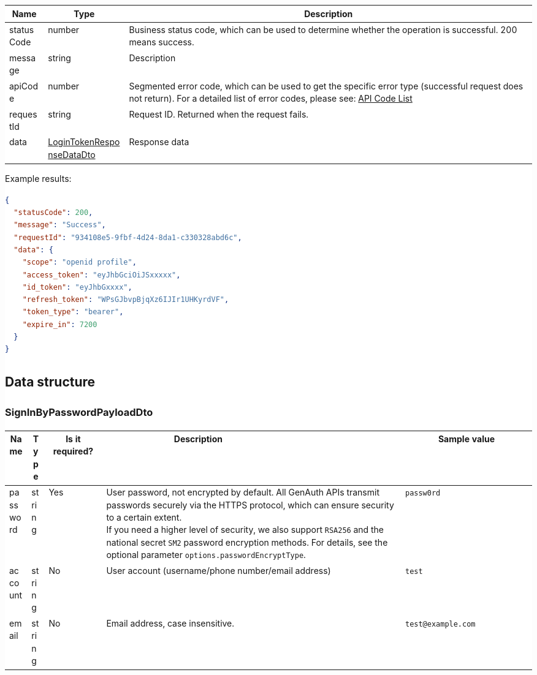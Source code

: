 | Name       | Type                                                               | Description                                                                                                                                                                                                                                                                                                                                         |
| ---------- | ------------------------------------------------------------------ | --------------------------------------------------------------------------------------------------------------------------------------------------------------------------------------------------------------------------------------------------------------------------------------------------------------------------------------------------- |
| statusCode | number                                                             | Business status code, which can be used to determine whether the operation is successful. 200 means success.                                                                                                                                                                                                                                        |
| message    | string                                                             | Description                                                                                                                                                                                                                                                                                                                                         |
| apiCode    | number                                                             | Segmented error code, which can be used to get the specific error type (successful request does not return). For a detailed list of error codes, please see: [API Code List](https://api-explorer.genauth.ai/?tag=group/%E5%BC%80%E5%8F%91%E5%87%86%E5%A4%87#tag/%E5%BC%80%E5%8F%91%E5%87%86%E5%A4%87/%E9%94%99%E8%AF%AF%E5%A4%84%E7%90%86/apiCode) |
| requestId  | string                                                             | Request ID. Returned when the request fails.                                                                                                                                                                                                                                                                                                        |
| data       | <a href="#LoginTokenResponseDataDto">LoginTokenResponseDataDto</a> | Response data                                                                                                                                                                                                                                                                                                                                       |

Example results:

```json
{
  "statusCode": 200,
  "message": "Success",
  "requestId": "934108e5-9fbf-4d24-8da1-c330328abd6c",
  "data": {
    "scope": "openid profile",
    "access_token": "eyJhbGciOiJSxxxxx",
    "id_token": "eyJhbGxxxx",
    "refresh_token": "WPsGJbvpBjqXz6IJIr1UHKyrdVF",
    "token_type": "bearer",
    "expire_in": 7200
  }
}
```

## Data structure

### <a id="SignInByPasswordPayloadDto"></a> SignInByPasswordPayloadDto

| Name     | Type   | <div style="width:80px">Is it required?</div> | <div style="width:300px">Description</div>                                                                                                                                                                                                                                                                                                                               | <div style="width:200px">Sample value</div> |
| -------- | ------ | --------------------------------------------- | ------------------------------------------------------------------------------------------------------------------------------------------------------------------------------------------------------------------------------------------------------------------------------------------------------------------------------------------------------------------------ | ------------------------------------------- |
| password | string | Yes                                           | User password, not encrypted by default. All GenAuth APIs transmit passwords securely via the HTTPS protocol, which can ensure security to a certain extent. <br>If you need a higher level of security, we also support `RSA256` and the national secret `SM2` password encryption methods. For details, see the optional parameter `options.passwordEncryptType`. <br> | `passw0rd`                                  |
| account  | string | No                                            | User account (username/phone number/email address)                                                                                                                                                                                                                                                                                                                       | `test`                                      |
| email    | string | No                                            | Email address, case insensitive.                                                                                                                                                                                                                                                                                                                                         | `test@example.com`                          |